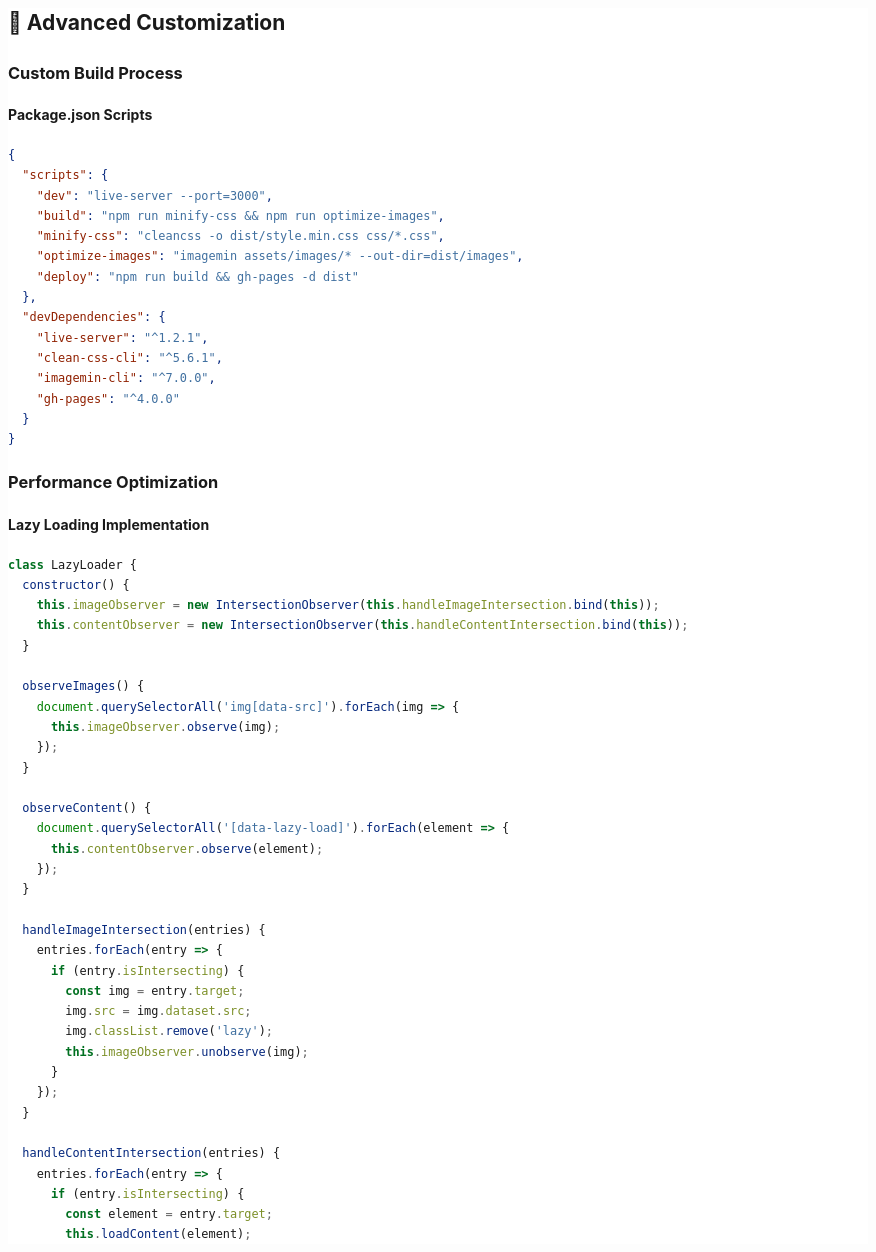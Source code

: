 
## 🔧 Advanced Customization

### Custom Build Process

#### Package.json Scripts

```json
{
  "scripts": {
    "dev": "live-server --port=3000",
    "build": "npm run minify-css && npm run optimize-images",
    "minify-css": "cleancss -o dist/style.min.css css/*.css",
    "optimize-images": "imagemin assets/images/* --out-dir=dist/images",
    "deploy": "npm run build && gh-pages -d dist"
  },
  "devDependencies": {
    "live-server": "^1.2.1",
    "clean-css-cli": "^5.6.1",
    "imagemin-cli": "^7.0.0",
    "gh-pages": "^4.0.0"
  }
}
```

### Performance Optimization

#### Lazy Loading Implementation

```javascript
class LazyLoader {
  constructor() {
    this.imageObserver = new IntersectionObserver(this.handleImageIntersection.bind(this));
    this.contentObserver = new IntersectionObserver(this.handleContentIntersection.bind(this));
  }

  observeImages() {
    document.querySelectorAll('img[data-src]').forEach(img => {
      this.imageObserver.observe(img);
    });
  }

  observeContent() {
    document.querySelectorAll('[data-lazy-load]').forEach(element => {
      this.contentObserver.observe(element);
    });
  }

  handleImageIntersection(entries) {
    entries.forEach(entry => {
      if (entry.isIntersecting) {
        const img = entry.target;
        img.src = img.dataset.src;
        img.classList.remove('lazy');
        this.imageObserver.unobserve(img);
      }
    });
  }

  handleContentIntersection(entries) {
    entries.forEach(entry => {
      if (entry.isIntersecting) {
        const element = entry.target;
        this.loadContent(element);
```